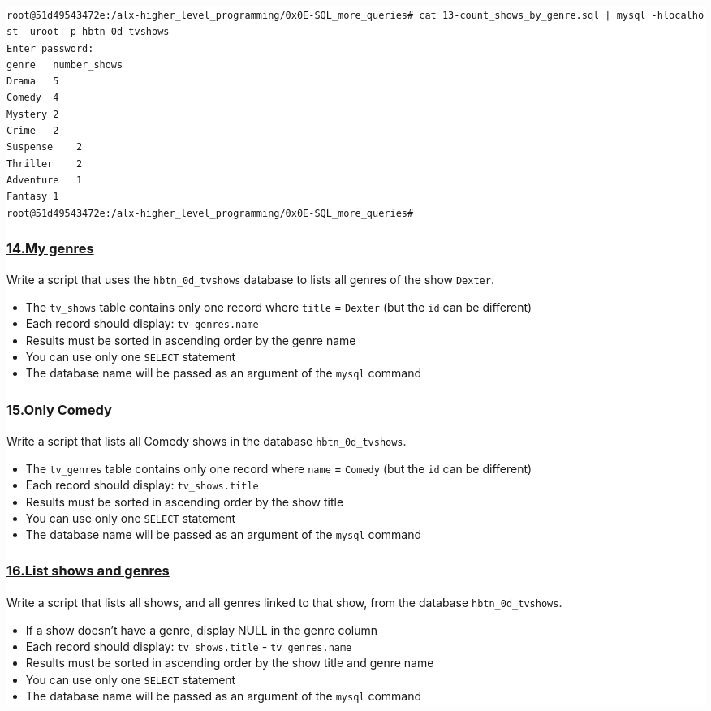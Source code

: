 ```
root@51d49543472e:/alx-higher_level_programming/0x0E-SQL_more_queries# cat 13-count_shows_by_genre.sql | mysql -hlocalhost -uroot -p hbtn_0d_tvshows
Enter password: 
genre	number_shows
Drama	5
Comedy	4
Mystery	2
Crime	2
Suspense	2
Thriller	2
Adventure	1
Fantasy	1
root@51d49543472e:/alx-higher_level_programming/0x0E-SQL_more_queries#
```

### [14.My genres](./14-my_genres.sql)
Write a script that uses the `hbtn_0d_tvshows` database to lists all genres of the show `Dexter`.
* The `tv_shows` table contains only one record where `title` = `Dexter` (but the `id` can be different)
* Each record should display: `tv_genres.name`
* Results must be sorted in ascending order by the genre name
* You can use only one `SELECT` statement
* The database name will be passed as an argument of the `mysql` command

```

```

### [15.Only Comedy](./15-comedy_only.sql)
Write a script that lists all Comedy shows in the database `hbtn_0d_tvshows`.
* The `tv_genres` table contains only one record where `name` = `Comedy` (but the `id` can be different)
* Each record should display: `tv_shows.title`
* Results must be sorted in ascending order by the show title
* You can use only one `SELECT` statement
* The database name will be passed as an argument of the `mysql` command

```

```

### [16.List shows and genres](./16-shows_by_genre.sql)
Write a script that lists all shows, and all genres linked to that show, from the database `hbtn_0d_tvshows`.
* If a show doesn’t have a genre, display NULL in the genre column
* Each record should display: `tv_shows.title` - `tv_genres.name`
* Results must be sorted in ascending order by the show title and genre name
* You can use only one `SELECT` statement
* The database name will be passed as an argument of the `mysql` command

```

```
